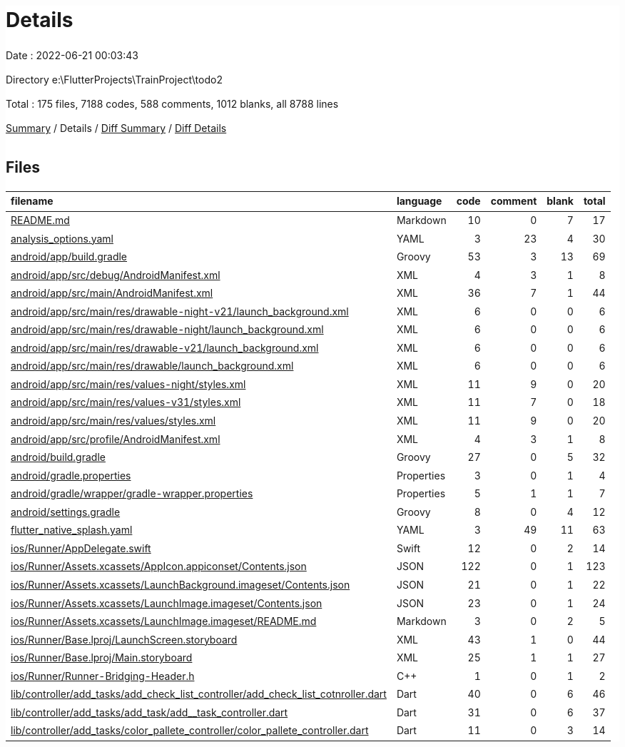 # Details

Date : 2022-06-21 00:03:43

Directory e:\\FlutterProjects\\TrainProject\\todo2

Total : 175 files,  7188 codes, 588 comments, 1012 blanks, all 8788 lines

[Summary](results.md) / Details / [Diff Summary](diff.md) / [Diff Details](diff-details.md)

## Files
| filename | language | code | comment | blank | total |
| :--- | :--- | ---: | ---: | ---: | ---: |
| [README.md](/README.md) | Markdown | 10 | 0 | 7 | 17 |
| [analysis_options.yaml](/analysis_options.yaml) | YAML | 3 | 23 | 4 | 30 |
| [android/app/build.gradle](/android/app/build.gradle) | Groovy | 53 | 3 | 13 | 69 |
| [android/app/src/debug/AndroidManifest.xml](/android/app/src/debug/AndroidManifest.xml) | XML | 4 | 3 | 1 | 8 |
| [android/app/src/main/AndroidManifest.xml](/android/app/src/main/AndroidManifest.xml) | XML | 36 | 7 | 1 | 44 |
| [android/app/src/main/res/drawable-night-v21/launch_background.xml](/android/app/src/main/res/drawable-night-v21/launch_background.xml) | XML | 6 | 0 | 0 | 6 |
| [android/app/src/main/res/drawable-night/launch_background.xml](/android/app/src/main/res/drawable-night/launch_background.xml) | XML | 6 | 0 | 0 | 6 |
| [android/app/src/main/res/drawable-v21/launch_background.xml](/android/app/src/main/res/drawable-v21/launch_background.xml) | XML | 6 | 0 | 0 | 6 |
| [android/app/src/main/res/drawable/launch_background.xml](/android/app/src/main/res/drawable/launch_background.xml) | XML | 6 | 0 | 0 | 6 |
| [android/app/src/main/res/values-night/styles.xml](/android/app/src/main/res/values-night/styles.xml) | XML | 11 | 9 | 0 | 20 |
| [android/app/src/main/res/values-v31/styles.xml](/android/app/src/main/res/values-v31/styles.xml) | XML | 11 | 7 | 0 | 18 |
| [android/app/src/main/res/values/styles.xml](/android/app/src/main/res/values/styles.xml) | XML | 11 | 9 | 0 | 20 |
| [android/app/src/profile/AndroidManifest.xml](/android/app/src/profile/AndroidManifest.xml) | XML | 4 | 3 | 1 | 8 |
| [android/build.gradle](/android/build.gradle) | Groovy | 27 | 0 | 5 | 32 |
| [android/gradle.properties](/android/gradle.properties) | Properties | 3 | 0 | 1 | 4 |
| [android/gradle/wrapper/gradle-wrapper.properties](/android/gradle/wrapper/gradle-wrapper.properties) | Properties | 5 | 1 | 1 | 7 |
| [android/settings.gradle](/android/settings.gradle) | Groovy | 8 | 0 | 4 | 12 |
| [flutter_native_splash.yaml](/flutter_native_splash.yaml) | YAML | 3 | 49 | 11 | 63 |
| [ios/Runner/AppDelegate.swift](/ios/Runner/AppDelegate.swift) | Swift | 12 | 0 | 2 | 14 |
| [ios/Runner/Assets.xcassets/AppIcon.appiconset/Contents.json](/ios/Runner/Assets.xcassets/AppIcon.appiconset/Contents.json) | JSON | 122 | 0 | 1 | 123 |
| [ios/Runner/Assets.xcassets/LaunchBackground.imageset/Contents.json](/ios/Runner/Assets.xcassets/LaunchBackground.imageset/Contents.json) | JSON | 21 | 0 | 1 | 22 |
| [ios/Runner/Assets.xcassets/LaunchImage.imageset/Contents.json](/ios/Runner/Assets.xcassets/LaunchImage.imageset/Contents.json) | JSON | 23 | 0 | 1 | 24 |
| [ios/Runner/Assets.xcassets/LaunchImage.imageset/README.md](/ios/Runner/Assets.xcassets/LaunchImage.imageset/README.md) | Markdown | 3 | 0 | 2 | 5 |
| [ios/Runner/Base.lproj/LaunchScreen.storyboard](/ios/Runner/Base.lproj/LaunchScreen.storyboard) | XML | 43 | 1 | 0 | 44 |
| [ios/Runner/Base.lproj/Main.storyboard](/ios/Runner/Base.lproj/Main.storyboard) | XML | 25 | 1 | 1 | 27 |
| [ios/Runner/Runner-Bridging-Header.h](/ios/Runner/Runner-Bridging-Header.h) | C++ | 1 | 0 | 1 | 2 |
| [lib/controller/add_tasks/add_check_list_controller/add_check_list_cotnroller.dart](/lib/controller/add_tasks/add_check_list_controller/add_check_list_cotnroller.dart) | Dart | 40 | 0 | 6 | 46 |
| [lib/controller/add_tasks/add_task/add__task_controller.dart](/lib/controller/add_tasks/add_task/add__task_controller.dart) | Dart | 31 | 0 | 6 | 37 |
| [lib/controller/add_tasks/color_pallete_controller/color_pallete_controller.dart](/lib/controller/add_tasks/color_pallete_controller/color_pallete_controller.dart) | Dart | 11 | 0 | 3 | 14 |